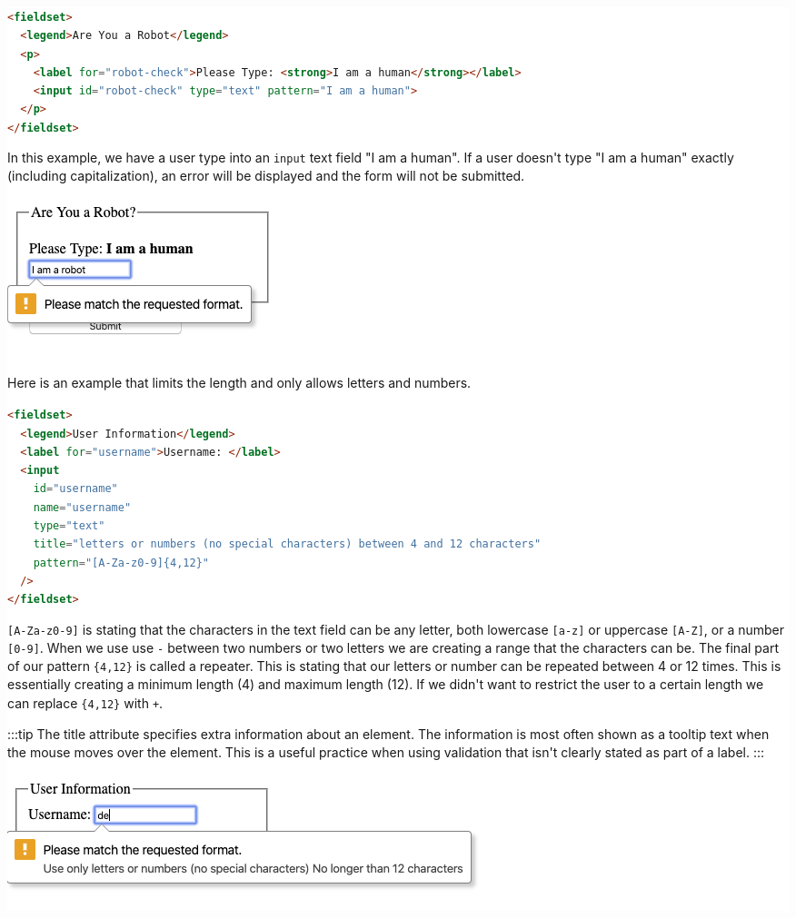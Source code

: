 ```html
<fieldset>
  <legend>Are You a Robot</legend>
  <p>
    <label for="robot-check">Please Type: <strong>I am a human</strong></label>
    <input id="robot-check" type="text" pattern="I am a human">
  </p>
</fieldset>
```

In this example, we have a user type into an `input` text field "I am a human". If a user doesn't type "I am a human" exactly (including capitalization), an error will be displayed and the form will not be submitted.

![pattern-error-example](./pattern-error-example.jpg)

Here is an example that limits the length and only allows letters and numbers.

```html
<fieldset>
  <legend>User Information</legend>
  <label for="username">Username: </label>
  <input
    id="username"
    name="username"
    type="text"
    title="letters or numbers (no special characters) between 4 and 12 characters"
    pattern="[A-Za-z0-9]{4,12}"
  />
</fieldset>
```

`[A-Za-z0-9]` is stating that the characters in the text field can be any letter, both lowercase `[a-z]` or uppercase `[A-Z]`, or a number `[0-9]`. When we use use `-` between two numbers or two letters we are creating a range that the characters can be. The final part of our pattern `{4,12}` is called a repeater. This is stating that our letters or number can be repeated between 4 or 12 times. This is essentially creating a minimum length (4) and maximum length (12). If we didn't want to restrict the user to a certain length we can replace `{4,12}` with `+`.

:::tip
The title attribute specifies extra information about an element. The information is most often shown as a tooltip text when the mouse moves over the element. This is a useful practice when using validation that isn't clearly stated as part of a label.
:::

![regex-example](./regex-example.jpg)
